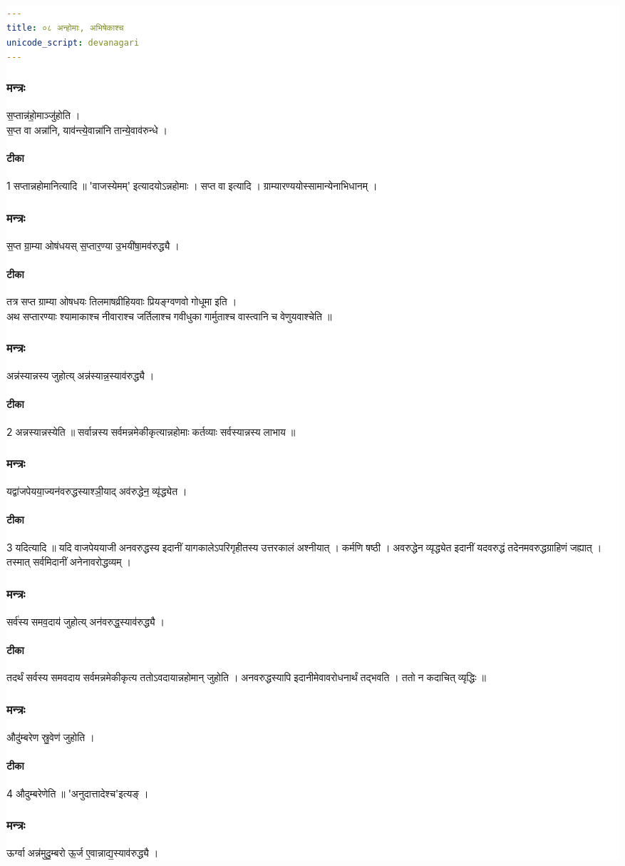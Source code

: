 ```yaml
---
title: ०८ अन्होमाः, अभिषेकाश्च
unicode_script: devanagari
---
```


### मन्त्रः

स॒प्तान्न॑हो॒माञ्जु॑होति ।  
स॒प्त वा अन्ना॑नि, याव॑न्त्ये॒वान्ना॑नि तान्ये॒वाव॑रुन्धे ।  
####  टीका

1 सप्तान्नहोमानित्यादि ॥ 'वाजस्येमम्' इत्यादयोऽन्नहोमाः । सप्त वा इत्यादि । ग्राम्यारण्ययोस्सामान्येनाभिधानम् ।
### मन्त्रः
स॒प्त ग्रा॒म्या ओष॑धयस् स॒प्तार॒ण्या उ॒भयी॑षा॒मव॑रुद्ध्यै ।  
####  टीका
तत्र सप्त ग्राम्या ओषधयः तिलमाषव्रीहियवाः प्रियङ्ग्वणवो गोधूमा इति ।   
अथ सप्तारण्याः श्यामाकाश्च नीवाराश्च जर्तिलाश्च गवीधुका गार्मुताश्च वास्त्वानि च वेणुयवाश्चेति ॥
### मन्त्रः

अन्न॑स्यान्नस्य जुहोत्य् अन्न॑स्यान्न॒स्याव॑रुद्ध्यै ।  
####  टीका

2 अन्नस्यान्नस्येति ॥ सर्वान्नस्य सर्वमन्नमेकीकृत्यान्नहोमाः कर्तव्याः सर्वस्यान्नस्य लाभाय ॥
### मन्त्रः
यद्वा॑जपेयया॒ज्यन॑वरुद्धस्याश्ञी॒याद् अव॑रुद्धेन॒ व्यृ॑द्ध्येत ।  
####  टीका

3 यदित्यादि ॥ यदि वाजपेययाजी अनवरुद्धस्य इदानीं यागकालेऽपरिगृहीतस्य उत्तरकालं अश्नीयात् । कर्मणि षष्ठी । अवरुद्धेन व्यृद्ध्येत इदानीं यदवरुद्धं तदेनमवरुद्धग्राहिणं जह्यात् ।
तस्मात् सर्वमिदानीं अनेनावरोद्धव्यम् ।
### मन्त्रः
सर्व॑स्य समव॒दाय॑ जुहोत्य् अन॑वरुद्ध॒स्याव॑रुद्ध्यै ।  

####  टीका
तदर्थं सर्वस्य समवदाय सर्वमन्नमेकीकृत्य ततोऽवदायान्नहोमान् जुहोति । अनवरुद्धस्यापि इदानीमेवावरोधनार्थं तद्भवति । ततो न कदाचित् व्यृद्धिः ॥
### मन्त्रः
औदु॑म्बरेण स्रु॒वेण॑ जुहोति ।  
####  टीका

4 औदुम्बरेणेति ॥ 'अनुदात्तादेश्च'इत्यङ् ।
### मन्त्रः

ऊर्ग्वा अन्न॑मुदु॒म्बरो ऊ॒र्ज ए॒वान्नाद्य॒स्याव॑रुद्ध्यै ।  
